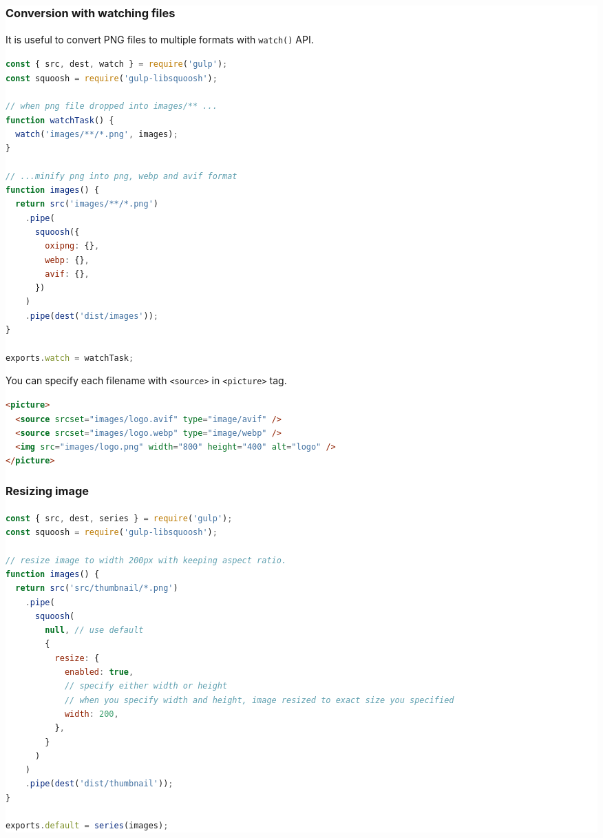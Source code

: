 ### Conversion with watching files

It is useful to convert PNG files to multiple formats with `watch()` API.

```js
const { src, dest, watch } = require('gulp');
const squoosh = require('gulp-libsquoosh');

// when png file dropped into images/** ...
function watchTask() {
  watch('images/**/*.png', images);
}

// ...minify png into png, webp and avif format
function images() {
  return src('images/**/*.png')
    .pipe(
      squoosh({
        oxipng: {},
        webp: {},
        avif: {},
      })
    )
    .pipe(dest('dist/images'));
}

exports.watch = watchTask;
```

You can specify each filename with `<source>` in `<picture>` tag.

```html
<picture>
  <source srcset="images/logo.avif" type="image/avif" />
  <source srcset="images/logo.webp" type="image/webp" />
  <img src="images/logo.png" width="800" height="400" alt="logo" />
</picture>
```

### Resizing image

```js
const { src, dest, series } = require('gulp');
const squoosh = require('gulp-libsquoosh');

// resize image to width 200px with keeping aspect ratio.
function images() {
  return src('src/thumbnail/*.png')
    .pipe(
      squoosh(
        null, // use default
        {
          resize: {
            enabled: true,
            // specify either width or height
            // when you specify width and height, image resized to exact size you specified
            width: 200,
          },
        }
      )
    )
    .pipe(dest('dist/thumbnail'));
}

exports.default = series(images);
```